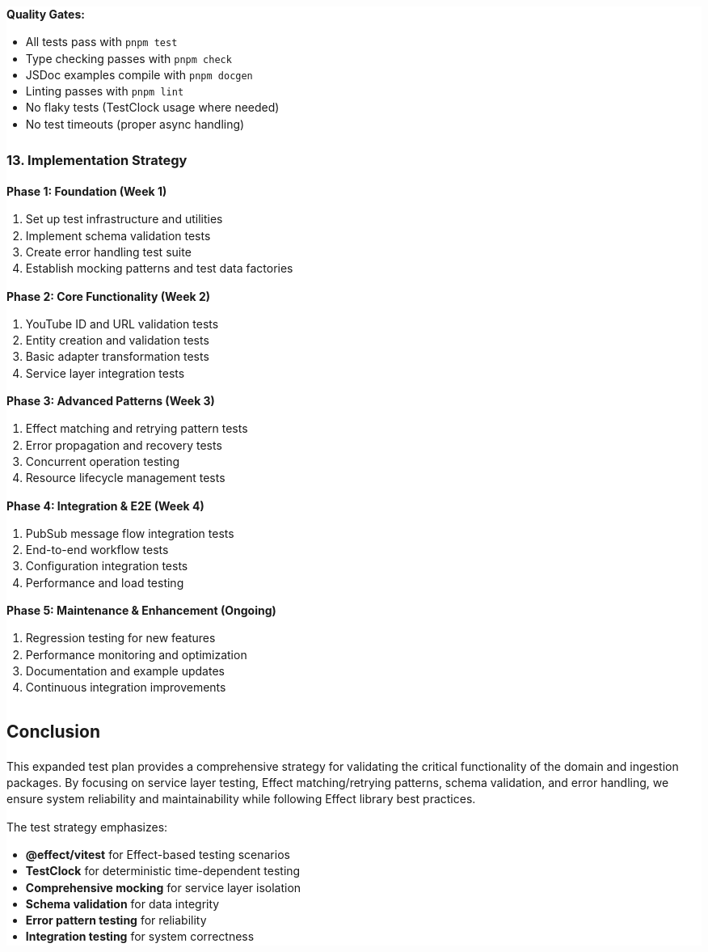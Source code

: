 **Quality Gates:**
- All tests pass with `pnpm test`
- Type checking passes with `pnpm check`
- JSDoc examples compile with `pnpm docgen`
- Linting passes with `pnpm lint`
- No flaky tests (TestClock usage where needed)
- No test timeouts (proper async handling)

### 13. Implementation Strategy

**Phase 1: Foundation (Week 1)**
1. Set up test infrastructure and utilities
2. Implement schema validation tests
3. Create error handling test suite
4. Establish mocking patterns and test data factories

**Phase 2: Core Functionality (Week 2)**
1. YouTube ID and URL validation tests
2. Entity creation and validation tests
3. Basic adapter transformation tests
4. Service layer integration tests

**Phase 3: Advanced Patterns (Week 3)**
1. Effect matching and retrying pattern tests
2. Error propagation and recovery tests
3. Concurrent operation testing
4. Resource lifecycle management tests

**Phase 4: Integration & E2E (Week 4)**
1. PubSub message flow integration tests
2. End-to-end workflow tests
3. Configuration integration tests
4. Performance and load testing

**Phase 5: Maintenance & Enhancement (Ongoing)**
1. Regression testing for new features
2. Performance monitoring and optimization
3. Documentation and example updates
4. Continuous integration improvements

## Conclusion

This expanded test plan provides a comprehensive strategy for validating the critical functionality of the domain and ingestion packages. By focusing on service layer testing, Effect matching/retrying patterns, schema validation, and error handling, we ensure system reliability and maintainability while following Effect library best practices.

The test strategy emphasizes:
- **@effect/vitest** for Effect-based testing scenarios
- **TestClock** for deterministic time-dependent testing
- **Comprehensive mocking** for service layer isolation
- **Schema validation** for data integrity
- **Error pattern testing** for reliability
- **Integration testing** for system correctness
